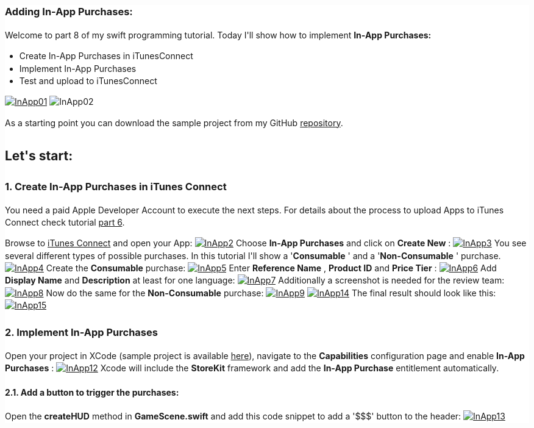 ### Adding In-App Purchases:

Welcome to part 8 of my swift programming tutorial. Today I'll show how to implement **In-App Purchases:**

  * Create In-App Purchases in iTunesConnect
  * Implement In-App Purchases
  * Test and upload to iTunesConnect

[![InApp01](/developerplayground/assets/2015/04/InApp01-1.jpg)](/developerplayground/assets/2015/04/InApp01-1.jpg) ![InApp02](/developerplayground/assets/2015/04/InApp02.png)


As a starting point you can download the sample project from my GitHub [repository](https://github.com/stfnjstn/MySecondGame/releases/tag/v0.7). 

## Let's start:

### 1. Create In-App Purchases in iTunes Connect

You need a paid Apple Developer Account to execute the next steps. For details about the process to upload Apps to iTunes Connect check tutorial [part 6](/developerplayground/how-to-implement-a-space-shooter-with-spritekit-and-swift-part-6-game-center-integration).

Browse to [iTunes Connect](https://itunesconnect.apple.com) and open your App: [![InApp2](/developerplayground/assets/2015/04/InApp2-1.jpg)](/developerplayground/assets/2015/04/InApp2-1.jpg) Choose **In-App Purchases** and click on **Create New** : [![InApp3](/developerplayground/assets/2015/04/InApp3.png)](/developerplayground/assets/2015/04/InApp3.png) You see several different types of possible purchases. In this tutorial I'll show a '**Consumable** ' and a '**Non-Consumable** ' purchase. [![InApp4](/developerplayground/assets/2015/04/InApp4.png)](/developerplayground/assets/2015/04/InApp4.png) Create the **Consumable** purchase: [![InApp5](/developerplayground/assets/2015/04/InApp5.png)](/developerplayground/assets/2015/04/InApp5.png) Enter **Reference Name** , **Product ID** and **Price Tier** : [![InApp6](/developerplayground/assets/2015/04/InApp6.png)](/developerplayground/assets/2015/04/InApp6.png) Add **Display Name** and **Description** at least for one language: [![InApp7](/developerplayground/assets/2015/04/InApp7.png)](/developerplayground/assets/2015/04/InApp7.png) Additionally a screenshot is needed for the review team: [![InApp8](/developerplayground/assets/2015/04/InApp8.png)](/developerplayground/assets/2015/04/InApp8.png) Now do the same for the **Non-Consumable** purchase: [![InApp9](/developerplayground/assets/2015/04/InApp9.png)](/developerplayground/assets/2015/04/InApp9.png) [![InApp14](/developerplayground/assets/2015/04/InApp14.png)](/developerplayground/assets/2015/04/InApp14.png) The final result should look like this: [![InApp15](/developerplayground/assets/2015/04/InApp15.png)](/developerplayground/assets/2015/04/InApp15.png)

### 2. Implement In-App Purchases

Open your project in XCode (sample project is available [here](https://github.com/stfnjstn/MySecondGame/releases/tag/v0.7)), navigate to the **Capabilities** configuration page and enable **In-App Purchases** : [![InApp12](/developerplayground/assets/2015/04/InApp12.png)](/developerplayground/assets/2015/04/InApp12.png) Xcode will include the **StoreKit** framework and add the **In-App Purchase** entitlement automatically.

#### 2.1. Add a button to trigger the purchases:

Open the **createHUD** method in **GameScene.swift** and add this code snippet to add a '$$$' button to the header: [![InApp13](/developerplayground/assets/2015/04/InApp13.png)](/developerplayground/assets/2015/04/InApp13.png)
